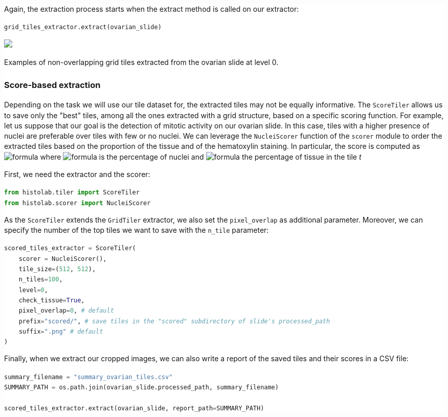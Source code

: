 Again, the extraction process starts when the extract method is called
on our extractor:

```python
grid_tiles_extractor.extract(ovarian_slide)
```

![](https://user-images.githubusercontent.com/4196091/92751173-0993bb80-f388-11ea-9d30-a6cd17769d76.png)

Examples of non-overlapping grid tiles extracted from the ovarian slide
at level 0.

### Score-based extraction

Depending on the task we will use our tile dataset for, the extracted
tiles may not be equally informative. The `ScoreTiler` allows us to save
only the "best" tiles, among all the ones extracted with a grid
structure, based on a specific scoring function. For example, let us
suppose that our goal is the detection of mitotic activity on our
ovarian slide. In this case, tiles with a higher presence of nuclei are
preferable over tiles with few or no nuclei. We can leverage the
`NucleiScorer` function of the `scorer` module to order the extracted
tiles based on the proportion of the tissue and of the hematoxylin
staining. In particular, the score is computed as ![formula](https://render.githubusercontent.com/render/math?math=N_t\cdot\mathrm{tanh}(T_t)) where ![formula](https://render.githubusercontent.com/render/math?math=N_t) is the percentage of nuclei and  ![formula](https://render.githubusercontent.com/render/math?math=T_t) the percentage of tissue in the tile *t*

First, we need the extractor and the scorer:

```python
from histolab.tiler import ScoreTiler
from histolab.scorer import NucleiScorer
```

As the `ScoreTiler` extends the `GridTiler` extractor, we also set the
`pixel_overlap` as additional parameter. Moreover, we can specify the
number of the top tiles we want to save with the `n_tile` parameter:

```python
scored_tiles_extractor = ScoreTiler(
    scorer = NucleiScorer(),
    tile_size=(512, 512),
    n_tiles=100,
    level=0,
    check_tissue=True,
    pixel_overlap=0, # default
    prefix="scored/", # save tiles in the "scored" subdirectory of slide's processed_path 
    suffix=".png" # default
)
```

Finally, when we extract our cropped images, we can also write a report
of the saved tiles and their scores in a CSV file:

```python
summary_filename = "summary_ovarian_tiles.csv"
SUMMARY_PATH = os.path.join(ovarian_slide.processed_path, summary_filename)

scored_tiles_extractor.extract(ovarian_slide, report_path=SUMMARY_PATH)
```
